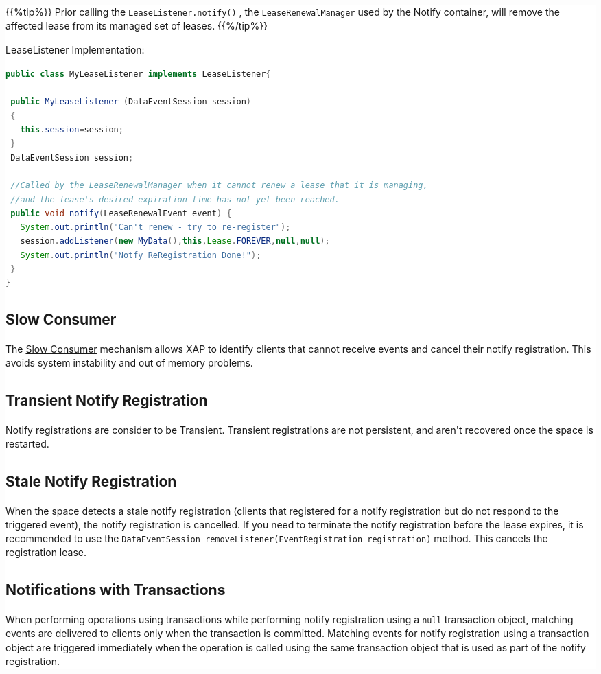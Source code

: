 {{%tip%}}
Prior calling the `LeaseListener.notify()` , the `LeaseRenewalManager` used by the Notify container, will remove the affected lease from its managed set of leases.
{{%/tip%}}

LeaseListener Implementation:


```java
public class MyLeaseListener implements LeaseListener{

 public MyLeaseListener (DataEventSession session)
 {
   this.session=session;
 }
 DataEventSession session;

 //Called by the LeaseRenewalManager when it cannot renew a lease that it is managing,
 //and the lease's desired expiration time has not yet been reached.
 public void notify(LeaseRenewalEvent event) {
   System.out.println("Can't renew - try to re-register");
   session.addListener(new MyData(),this,Lease.FOREVER,null,null);
   System.out.println("Notfy ReRegistration Done!");
 }
}

```

## Slow Consumer

The [Slow Consumer]({{%currentadmurl%}}/slow-consumer.html) mechanism allows XAP to identify clients that cannot receive events and cancel their notify registration. This avoids system instability and out of memory problems.

## Transient Notify Registration

Notify registrations are consider to be Transient.
Transient registrations are not persistent, and aren't recovered once the space is restarted.

## Stale Notify Registration

When the space detects a stale notify registration (clients that registered for a notify registration but do not respond to the triggered event), the notify registration is cancelled.
If you need to terminate the notify registration before the lease expires, it is recommended to use the `DataEventSession removeListener(EventRegistration registration)` method. This cancels the registration lease.

## Notifications with Transactions

When performing operations using transactions while performing notify registration using a `null` transaction object, matching events are delivered to clients only when the transaction is committed. Matching events for notify registration using a transaction object are triggered immediately when the operation is called using the same transaction object that is used as part of the notify registration.
